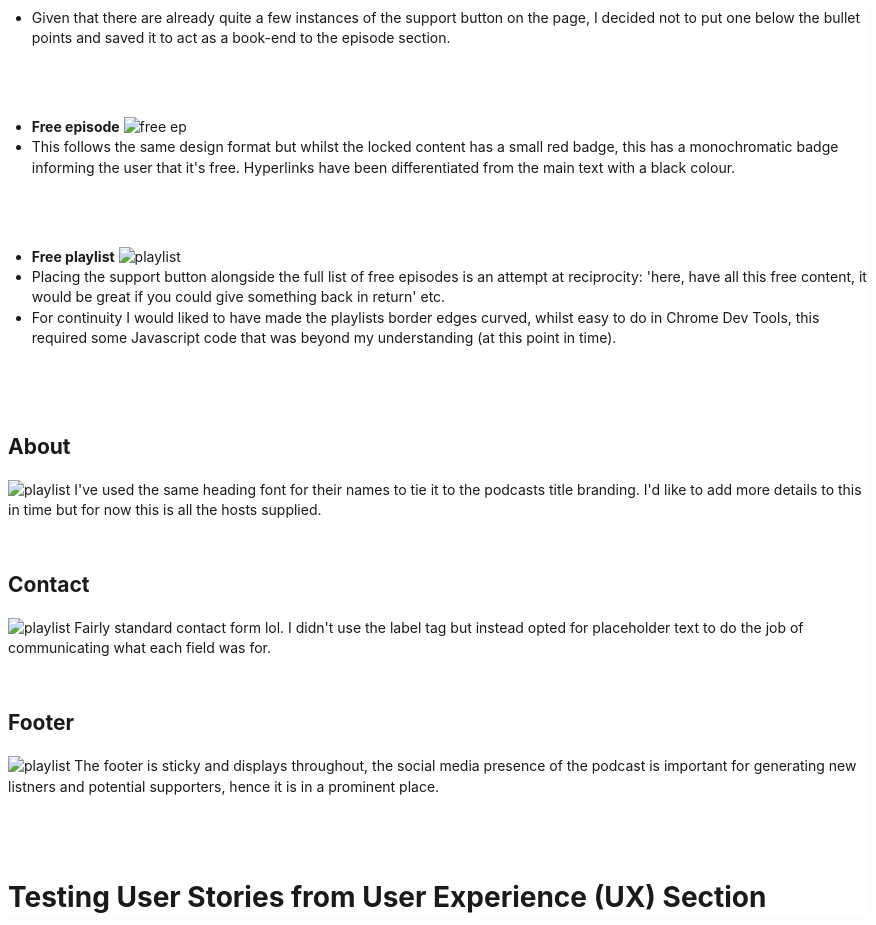 - Given that there are already quite a few instances of the support button on the page, I decided not to put one below the bullet points and saved it to act as a book-end to the episode section. 
<br/>
<br/>

- **Free episode**
![free ep](assets/images/readme_images/free_episode.png)
- This follows the same design format but whilst the locked content has a small red badge, this has a monochromatic badge informing the user that it's free. Hyperlinks have been differentiated from the main text with a black colour.
<br/>
<br/>

- **Free playlist**
![playlist](assets/images/readme_images/episode_playlist.png)
- Placing the support button alongside the full list of free episodes is an attempt at reciprocity: 'here, have all this free content, it would be great if you could give something back in return' etc.
- For continuity I would liked to have made the playlists border edges curved, whilst easy to do in Chrome Dev Tools, this required some Javascript code that was beyond my understanding (at this point in time).
<br/>
<br/>

## About
![playlist](assets/images/readme_images/about.png)
I've used the same heading font for their names to tie it to the podcasts title branding. I'd like to add more details to this in time but for now this is all the hosts supplied.
<br/>
<br/>

## Contact
![playlist](assets/images/readme_images/contact.png)
Fairly standard contact form lol. I didn't use the label tag but instead opted for placeholder text to do the job of communicating what each field was for.
<br/>
<br/>

## Footer
![playlist](assets/images/readme_images/footer.png)
The footer is sticky and displays throughout, the social media presence of the podcast is important for generating new listners and potential supporters, hence it is in a prominent place.
<br/>
<br/>
<br/>


# Testing User Stories from User Experience (UX) Section
